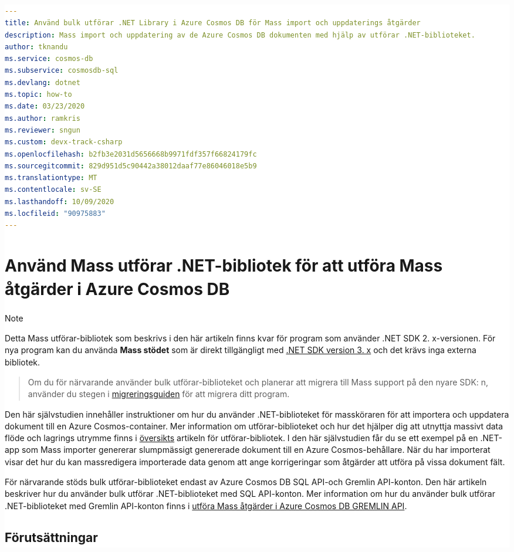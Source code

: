 ```yaml
---
title: Använd bulk utförar .NET Library i Azure Cosmos DB för Mass import och uppdaterings åtgärder
description: Mass import och uppdatering av de Azure Cosmos DB dokumenten med hjälp av utförar .NET-biblioteket.
author: tknandu
ms.service: cosmos-db
ms.subservice: cosmosdb-sql
ms.devlang: dotnet
ms.topic: how-to
ms.date: 03/23/2020
ms.author: ramkris
ms.reviewer: sngun
ms.custom: devx-track-csharp
ms.openlocfilehash: b2fb3e2031d5656668b9971fdf357f66824179fc
ms.sourcegitcommit: 829d951d5c90442a38012daaf77e86046018e5b9
ms.translationtype: MT
ms.contentlocale: sv-SE
ms.lasthandoff: 10/09/2020
ms.locfileid: "90975883"
---
```

# <a name="use-the-bulk-executor-net-library-to-perform-bulk-operations-in-azure-cosmos-db"></a>Använd Mass utförar .NET-bibliotek för att utföra Mass åtgärder i Azure Cosmos DB

> [!NOTE]
> Detta Mass utförar-bibliotek som beskrivs i den här artikeln finns kvar för program som använder .NET SDK 2. x-versionen. För nya program kan du använda **Mass stödet** som är direkt tillgängligt med [.NET SDK version 3. x](tutorial-sql-api-dotnet-bulk-import.md) och det krävs inga externa bibliotek. 

> Om du för närvarande använder bulk utförar-biblioteket och planerar att migrera till Mass support på den nyare SDK: n, använder du stegen i [migreringsguiden](how-to-migrate-from-bulk-executor-library.md) för att migrera ditt program.

Den här självstudien innehåller instruktioner om hur du använder .NET-biblioteket för massköraren för att importera och uppdatera dokument till en Azure Cosmos-container. Mer information om utförar-biblioteket och hur det hjälper dig att utnyttja massivt data flöde och lagrings utrymme finns i [översikts](bulk-executor-overview.md) artikeln för utförar-bibliotek. I den här självstudien får du se ett exempel på en .NET-app som Mass importer genererar slumpmässigt genererade dokument till en Azure Cosmos-behållare. När du har importerat visar det hur du kan massredigera importerade data genom att ange korrigeringar som åtgärder att utföra på vissa dokument fält.

För närvarande stöds bulk utförar-biblioteket endast av Azure Cosmos DB SQL API-och Gremlin API-konton. Den här artikeln beskriver hur du använder bulk utförar .NET-biblioteket med SQL API-konton. Mer information om hur du använder bulk utförar .NET-biblioteket med Gremlin API-konton finns i [utföra Mass åtgärder i Azure Cosmos DB GREMLIN API](bulk-executor-graph-dotnet.md).

## <a name="prerequisites"></a>Förutsättningar
